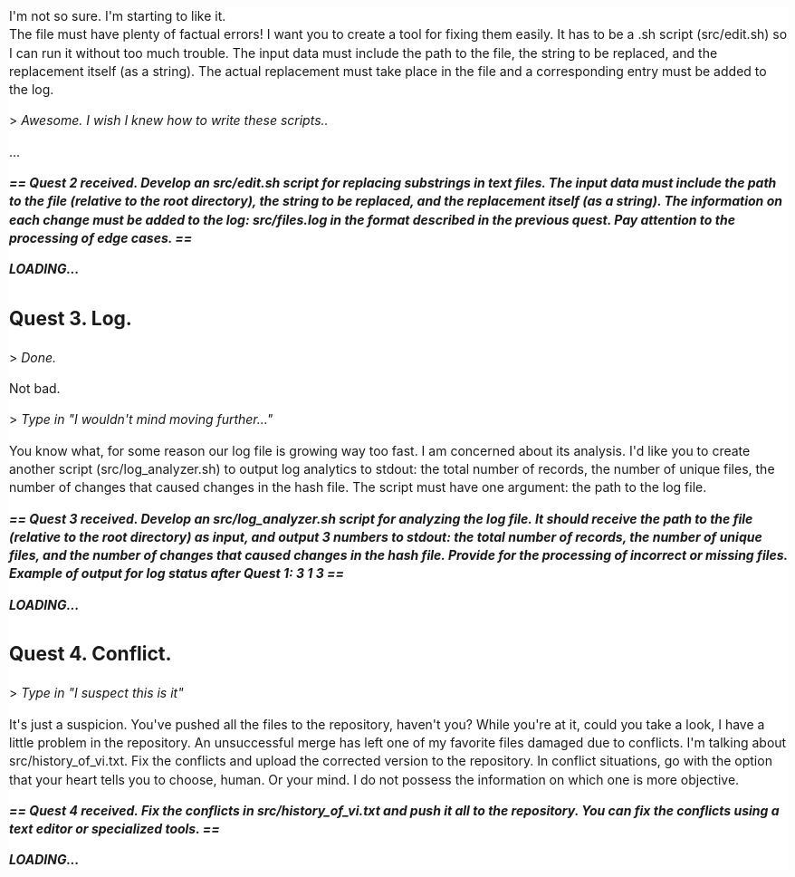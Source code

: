 I'm not so sure. I'm starting to like it. \
The file must have plenty of factual errors! I want you to create a tool for fixing them easily. It has to be a .sh script (src/edit.sh) so I can run it without too much trouble. The input data must include the path to the file, the string to be replaced, and the replacement itself (as a string). The actual replacement must take place in the file and a corresponding entry must be added to the log. 

\> *Awesome. I wish I knew how to write these scripts..*

...

***== Quest 2 received. Develop an src/edit.sh script for replacing substrings in text files. The input data must include the path to the file  (relative to the root directory), the string to be replaced, and the replacement itself (as a string). The information on each change must be added to the log: src/files.log in the format described in the previous quest. Pay attention to the processing of edge cases. ==***

***LOADING...***


## Quest 3. Log.

\> *Done.*

Not bad.

\> *Type in "I wouldn't mind moving further..."*

You know what, for some reason our log file is growing way too fast. I am concerned about its analysis. I'd like you to create another script (src/log_analyzer.sh) to output log analytics to stdout: the total number of records, the number of unique files, the number of changes that caused changes in the hash file. The script must have one argument: the path to the log file.

***== Quest 3 received. Develop an src/log_analyzer.sh script for analyzing the log file. It should receive the path to the file (relative to the root directory) as input, and output 3 numbers to stdout: the total number of records, the number of unique files, and the number of changes that caused changes in the hash file. Provide for the processing of incorrect or missing files. Example of output for log status after Quest 1: 3 1 3 ==***

***LOADING...***


## Quest 4. Conflict.

\> *Type in "I suspect this is it"*

It's just a suspicion. You've pushed all the files to the repository, haven't you? While you're at it, could you take a look, I have a little problem in the repository. An unsuccessful merge has left one of my favorite files damaged due to conflicts. I'm talking about src/history_of_vi.txt. Fix the conflicts and upload the corrected version to the repository. In conflict situations, go with the option that your heart tells you to choose, human. Or your mind. I do not possess the information on which one is more objective.

***== Quest 4 received. Fix the conflicts in src/history_of_vi.txt and push it all to the repository. You can fix the conflicts using a text editor or specialized tools. ==***

***LOADING...***
